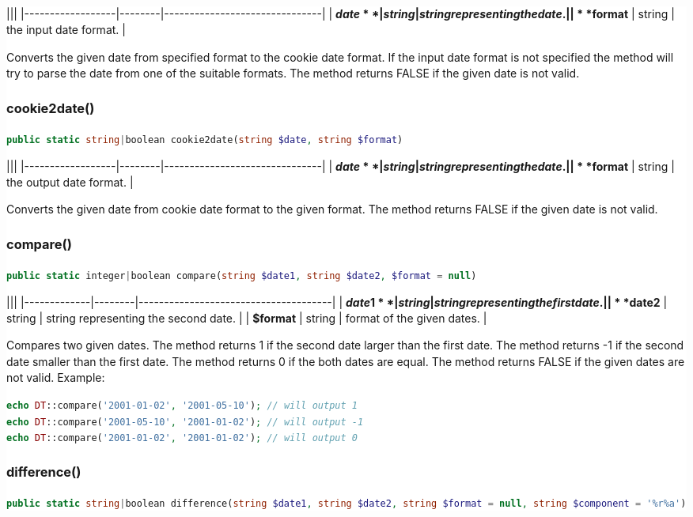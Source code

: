 |||
|------------------|--------|-------------------------------|
| **$date**        | string | string representing the date. |
| **$format**      | string | the input date format.        |

Converts the given date from specified format to the cookie date format. If the input date format is not specified the method will try to parse the date from one of the suitable formats. The method returns FALSE if the given date is not valid.

### **cookie2date()**

```php
public static string|boolean cookie2date(string $date, string $format)
```

|||
|------------------|--------|-------------------------------|
| **$date**        | string | string representing the date. |
| **$format**      | string | the output date format.       |

Converts the given date from cookie date format to the given format. The method returns FALSE if the given date is not valid.

### **compare()**

```php
public static integer|boolean compare(string $date1, string $date2, $format = null)
```

|||
|-------------|--------|--------------------------------------|
| **$date1**  | string | string representing the first date.  |
| **$date2**  | string | string representing the second date. |
| **$format** | string | format of the given dates.           |

Compares two given dates.
The method returns 1 if the second date larger than the first date.
The method returns -1 if the second date smaller than the first date.
The method returns 0 if the both dates are equal.
The method returns FALSE if the given dates are not valid.
Example:

```php
echo DT::compare('2001-01-02', '2001-05-10'); // will output 1
echo DT::compare('2001-05-10', '2001-01-02'); // will output -1
echo DT::compare('2001-01-02', '2001-01-02'); // will output 0
```

### **difference()**

```php
public static string|boolean difference(string $date1, string $date2, string $format = null, string $component = '%r%a')
```
